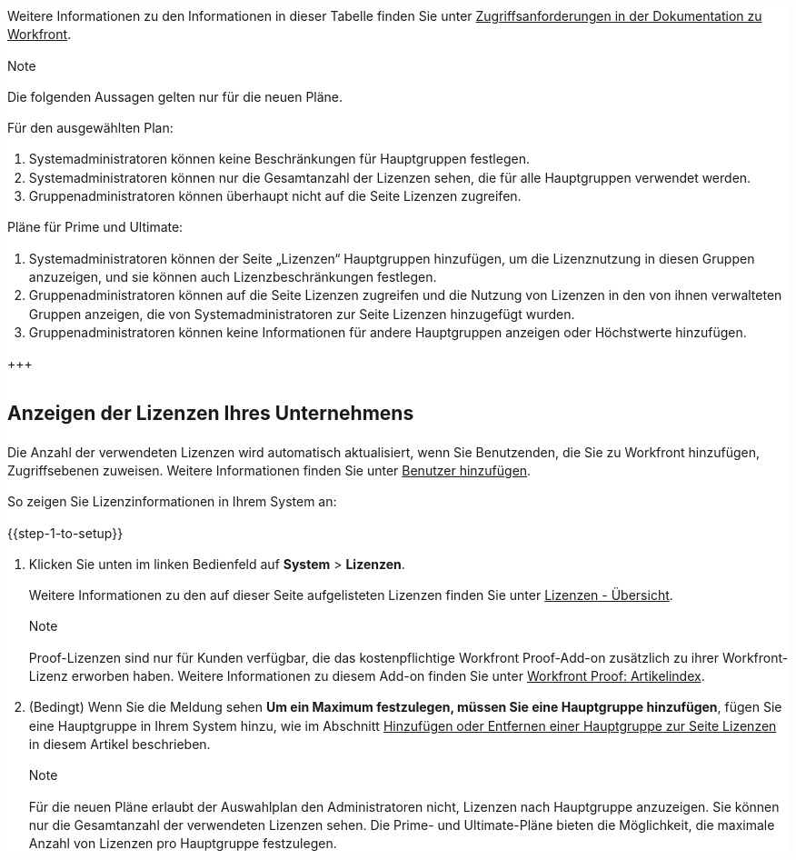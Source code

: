 Weitere Informationen zu den Informationen in dieser Tabelle finden Sie unter [Zugriffsanforderungen in der Dokumentation zu Workfront](/help/quicksilver/administration-and-setup/add-users/access-levels-and-object-permissions/access-level-requirements-in-documentation.md).

>[!NOTE]
>
>Die folgenden Aussagen gelten nur für die neuen Pläne.
>
>Für den ausgewählten Plan:
>
>1. Systemadministratoren können keine Beschränkungen für Hauptgruppen festlegen.
>2. Systemadministratoren können nur die Gesamtanzahl der Lizenzen sehen, die für alle Hauptgruppen verwendet werden.
>3. Gruppenadministratoren können überhaupt nicht auf die Seite Lizenzen zugreifen.
>
>Pläne für Prime und Ultimate:
>
>1. Systemadministratoren können der Seite „Lizenzen“ Hauptgruppen hinzufügen, um die Lizenznutzung in diesen Gruppen anzuzeigen, und sie können auch Lizenzbeschränkungen festlegen.
>2. Gruppenadministratoren können auf die Seite Lizenzen zugreifen und die Nutzung von Lizenzen in den von ihnen verwalteten Gruppen anzeigen, die von Systemadministratoren zur Seite Lizenzen hinzugefügt wurden.
>3. Gruppenadministratoren können keine Informationen für andere Hauptgruppen anzeigen oder Höchstwerte hinzufügen.

+++

## Anzeigen der Lizenzen Ihres Unternehmens

Die Anzahl der verwendeten Lizenzen wird automatisch aktualisiert, wenn Sie Benutzenden, die Sie zu Workfront hinzufügen, Zugriffsebenen zuweisen. Weitere Informationen finden Sie unter [Benutzer hinzufügen](../../administration-and-setup/add-users/create-and-manage-users/add-users.md).

So zeigen Sie Lizenzinformationen in Ihrem System an:

{{step-1-to-setup}}

1. Klicken Sie unten im linken Bedienfeld auf **System** > **Lizenzen**.

   Weitere Informationen zu den auf dieser Seite aufgelisteten Lizenzen finden Sie unter [Lizenzen - Übersicht](../../administration-and-setup/add-users/access-levels-and-object-permissions/wf-licenses.md).

   >[!NOTE]
   >
   >Proof-Lizenzen sind nur für Kunden verfügbar, die das kostenpflichtige Workfront Proof-Add-on zusätzlich zu ihrer Workfront-Lizenz erworben haben. Weitere Informationen zu diesem Add-on finden Sie unter [Workfront Proof: Artikelindex](../../workfront-proof/workfront-proof.md).

1. (Bedingt) Wenn Sie die Meldung sehen **Um ein Maximum festzulegen, müssen Sie eine Hauptgruppe hinzufügen**, fügen Sie eine Hauptgruppe in Ihrem System hinzu, wie im Abschnitt [Hinzufügen oder Entfernen einer Hauptgruppe zur Seite Lizenzen](#add-or-remove-a-home-group-to-the-licenses-page) in diesem Artikel beschrieben.

   >[!NOTE]
   >
   >Für die neuen Pläne erlaubt der Auswahlplan den Administratoren nicht, Lizenzen nach Hauptgruppe anzuzeigen. Sie können nur die Gesamtanzahl der verwendeten Lizenzen sehen. Die Prime- und Ultimate-Pläne bieten die Möglichkeit, die maximale Anzahl von Lizenzen pro Hauptgruppe festzulegen.
